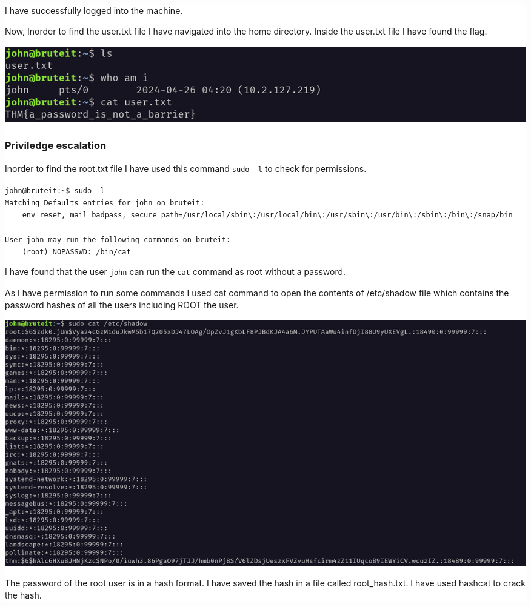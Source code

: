 I have successfully logged into the machine.

Now, Inorder to find the user.txt file I have navigated into the home directory. Inside the user.txt file I have found the flag.

![alt text](../brute_it/root.png)

### Priviledge escalation

Inorder to find the root.txt file I have used this command `sudo -l` to check for permissions.

    john@bruteit:~$ sudo -l
    Matching Defaults entries for john on bruteit:
        env_reset, mail_badpass, secure_path=/usr/local/sbin\:/usr/local/bin\:/usr/sbin\:/usr/bin\:/sbin\:/bin\:/snap/bin

    User john may run the following commands on bruteit:
        (root) NOPASSWD: /bin/cat

I have found that the user `john` can run the `cat` command as root without a password.

As I have permission to run some commands I used cat command to open the contents of /etc/shadow file which contains the password hashes of all the users including ROOT the user.

![alt text](../brute_it/etc.png)

The password of the root user is in a hash format. I have saved the hash in a file called root_hash.txt. I have used hashcat to crack the hash.
